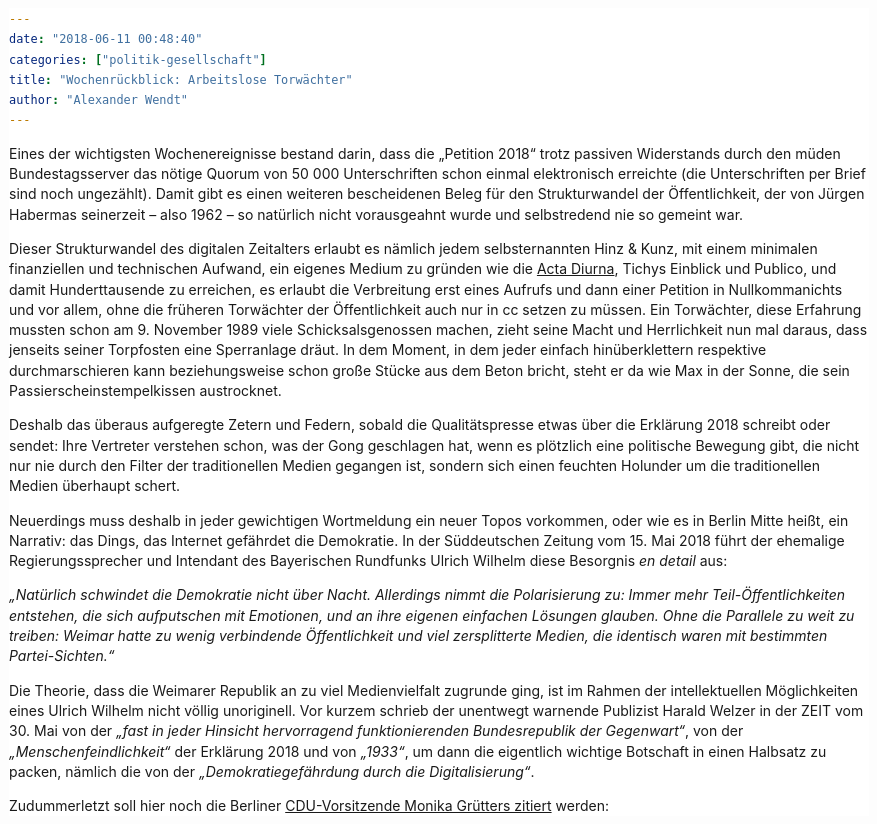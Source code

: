 ```yaml
---
date: "2018-06-11 00:48:40"
categories: ["politik-gesellschaft"]
title: "Wochenrückblick: Arbeitslose Torwächter"
author: "Alexander Wendt"
---
```




Eines der wichtigsten Wochenereignisse bestand darin, dass die „Petition 2018“ trotz passiven Widerstands durch den müden Bundestagsserver das nötige Quorum von 50 000 Unterschriften schon einmal elektronisch erreichte (die Unterschriften per Brief sind noch ungezählt). Damit gibt es einen weiteren bescheidenen Beleg für den Strukturwandel der Öffentlichkeit, der von Jürgen Habermas seinerzeit – also 1962 – so natürlich nicht vorausgeahnt wurde und selbstredend nie so gemeint war.



Dieser Strukturwandel des digitalen Zeitalters erlaubt es nämlich jedem selbsternannten Hinz &amp; Kunz, mit einem minimalen finanziellen und technischen Aufwand, ein eigenes Medium zu gründen wie die <a href="https://www.michael-klonovsky.de/acta-diurna/item/884-10-juni-2018">Acta Diurna</a>, Tichys Einblick und Publico, und damit Hunderttausende zu erreichen, es erlaubt die Verbreitung erst eines Aufrufs und dann einer Petition in Nullkommanichts und vor allem, ohne die früheren Torwächter der Öffentlichkeit auch nur in cc setzen zu müssen. Ein Torwächter, diese Erfahrung mussten schon am 9. November 1989 viele Schicksalsgenossen machen, zieht seine Macht und Herrlichkeit nun mal daraus, dass jenseits seiner Torpfosten eine Sperranlage dräut. In dem Moment, in dem jeder einfach hinüberklettern respektive durchmarschieren kann beziehungsweise schon große Stücke aus dem Beton bricht, steht er da wie Max in der Sonne, die sein Passierscheinstempelkissen austrocknet.

Deshalb das überaus aufgeregte Zetern und Federn, sobald die Qualitätspresse etwas über die Erklärung 2018 schreibt oder sendet: Ihre Vertreter verstehen schon, was der Gong geschlagen hat, wenn es plötzlich eine politische Bewegung gibt, die nicht nur nie durch den Filter der traditionellen Medien gegangen ist, sondern sich einen feuchten Holunder um die traditionellen Medien überhaupt schert.

Neuerdings muss deshalb in jeder gewichtigen Wortmeldung ein neuer Topos vorkommen, oder wie es in Berlin Mitte heißt, ein Narrativ: das Dings, das Internet gefährdet die Demokratie. In der Süddeutschen Zeitung vom 15. Mai 2018 führt der ehemalige Regierungssprecher und Intendant des Bayerischen Rundfunks Ulrich Wilhelm diese Besorgnis _en detail_ aus:

_„Natürlich schwindet die Demokratie nicht über Nacht. Allerdings nimmt die Polarisierung zu: Immer mehr Teil-Öffentlichkeiten entstehen, die sich aufputschen mit Emotionen, und an ihre eigenen einfachen Lösungen glauben. Ohne die Parallele zu weit zu treiben: Weimar hatte zu wenig verbindende Öffentlichkeit und viel zersplitterte Medien, die identisch waren mit bestimmten Partei-Sichten.“_

Die Theorie, dass die Weimarer Republik an zu viel Medienvielfalt zugrunde ging, ist im Rahmen der intellektuellen Möglichkeiten eines Ulrich Wilhelm nicht völlig unoriginell. Vor kurzem schrieb der unentwegt warnende Publizist Harald Welzer in der ZEIT vom 30. Mai von der _„fast in jeder Hinsicht hervorragend funktionierenden Bundesrepublik der Gegenwart“_, von der _„Menschenfeindlichkeit“_ der Erklärung 2018 und von _„1933“_, um dann die eigentlich wichtige Botschaft in einen Halbsatz zu packen, nämlich die von der _„Demokratiegefährdung durch die Digitalisierung“_.

Zudummerletzt soll hier noch die Berliner <a href="https://www.tagesspiegel.de/politik/monika-gruetters-ueber-digitalen-wandel-das-internet-bietet-mehr-freiraum-als-demokratie-vertraegt/21244204.html">CDU-Vorsitzende Monika Grütters zitiert</a> werden:
